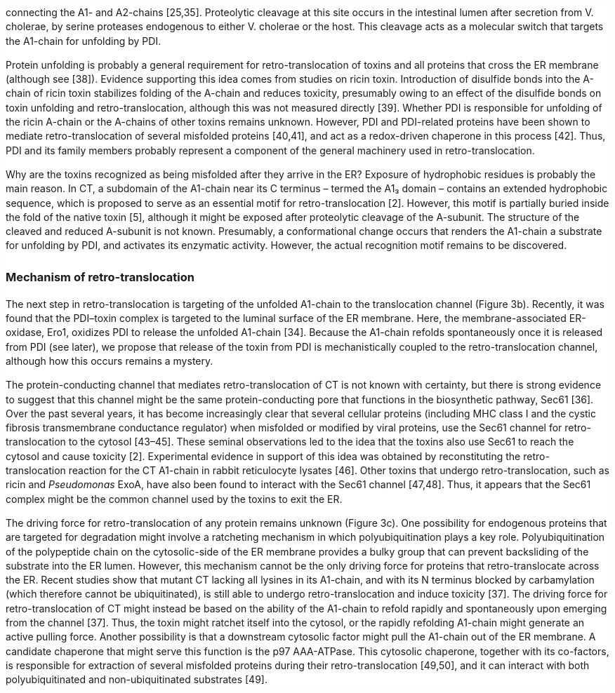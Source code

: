 connecting the A1- and A2-chains [25,35]. Proteolytic cleavage at this site occurs in the intestinal lumen after secretion from V. cholerae, by serine proteases endogenous to either V. cholerae or the host. This cleavage acts as a molecular switch that targets the A1-chain for unfolding by PDI.

Protein unfolding is probably a general requirement for retro-translocation of toxins and all proteins that cross the ER membrane (although see [38]). Evidence supporting this idea comes from studies on ricin toxin. Introduction of disulfide bonds into the A-chain of ricin toxin stabilizes folding of the A-chain and reduces toxicity, presumably owing to an effect of the disulfide bonds on toxin unfolding and retro-translocation, although this was not measured directly [39]. Whether PDI is responsible for unfolding of the ricin A-chain or the A-chains of other toxins remains unknown. However, PDI and PDI-related proteins have been shown to mediate retro-translocation of several misfolded proteins [40,41], and act as a redox-driven chaperone in this process [42]. Thus, PDI and its family members probably represent a component of the general machinery used in retro-translocation.

Why are the toxins recognized as being misfolded after they arrive in the ER? Exposure of hydrophobic residues is probably the main reason. In CT, a subdomain of the A1-chain near its C terminus – termed the A1₃ domain – contains an extended hydrophobic sequence, which is proposed to serve as an essential motif for retro-translocation [2]. However, this motif is partially buried inside the fold of the native toxin [5], although it might be exposed after proteolytic cleavage of the A-subunit. The structure of the cleaved and reduced A-subunit is not known. Presumably, a conformational change occurs that renders the A1-chain a substrate for unfolding by PDI, and activates its enzymatic activity. However, the actual recognition motif remains to be discovered.

### Mechanism of retro-translocation

The next step in retro-translocation is targeting of the unfolded A1-chain to the translocation channel (Figure 3b). Recently, it was found that the PDI–toxin complex is targeted to the luminal surface of the ER membrane. Here, the membrane-associated ER-oxidase, Ero1, oxidizes PDI to release the unfolded A1-chain [34]. Because the A1-chain refolds spontaneously once it is released from PDI (see later), we propose that release of the toxin from PDI is mechanistically coupled to the retro-translocation channel, although how this occurs remains a mystery.

The protein-conducting channel that mediates retro-translocation of CT is not known with certainty, but there is strong evidence to suggest that this channel might be the same protein-conducting pore that functions in the biosynthetic pathway, Sec61 [36]. Over the past several years, it has become increasingly clear that several cellular proteins (including MHC class I and the cystic fibrosis transmembrane conductance regulator) when misfolded or modified by viral proteins, use the Sec61 channel for retro-translocation to the cytosol [43–45]. These seminal observations led to the idea that the toxins also use Sec61 to reach the cytosol and cause toxicity [2]. Experimental evidence in support of this idea was obtained by reconstituting the retro-translocation reaction for the CT A1-chain in rabbit reticulocyte lysates [46]. Other toxins that undergo retro-translocation, such as ricin and *Pseudomonas* ExoA, have also been found to interact with the Sec61 channel [47,48]. Thus, it appears that the Sec61 complex might be the common channel used by the toxins to exit the ER.

The driving force for retro-translocation of any protein remains unknown (Figure 3c). One possibility for endogenous proteins that are targeted for degradation might involve a ratcheting mechanism in which polyubiquitination plays a key role. Polyubiquitination of the polypeptide chain on the cytosolic-side of the ER membrane provides a bulky group that can prevent backsliding of the substrate into the ER lumen. However, this mechanism cannot be the only driving force for proteins that retro-translocate across the ER. Recent studies show that mutant CT lacking all lysines in its A1-chain, and with its N terminus blocked by carbamylation (which therefore cannot be ubiquitinated), is still able to undergo retro-translocation and induce toxicity [37]. The driving force for retro-translocation of CT might instead be based on the ability of the A1-chain to refold rapidly and spontaneously upon emerging from the channel [37]. Thus, the toxin might ratchet itself into the cytosol, or the rapidly refolding A1-chain might generate an active pulling force. Another possibility is that a downstream cytosolic factor might pull the A1-chain out of the ER membrane. A candidate chaperone that might serve this function is the p97 AAA-ATPase. This cytosolic chaperone, together with its co-factors, is responsible for extraction of several misfolded proteins during their retro-translocation [49,50], and it can interact with both polyubiquitinated and non-ubiquitinated substrates [49].
